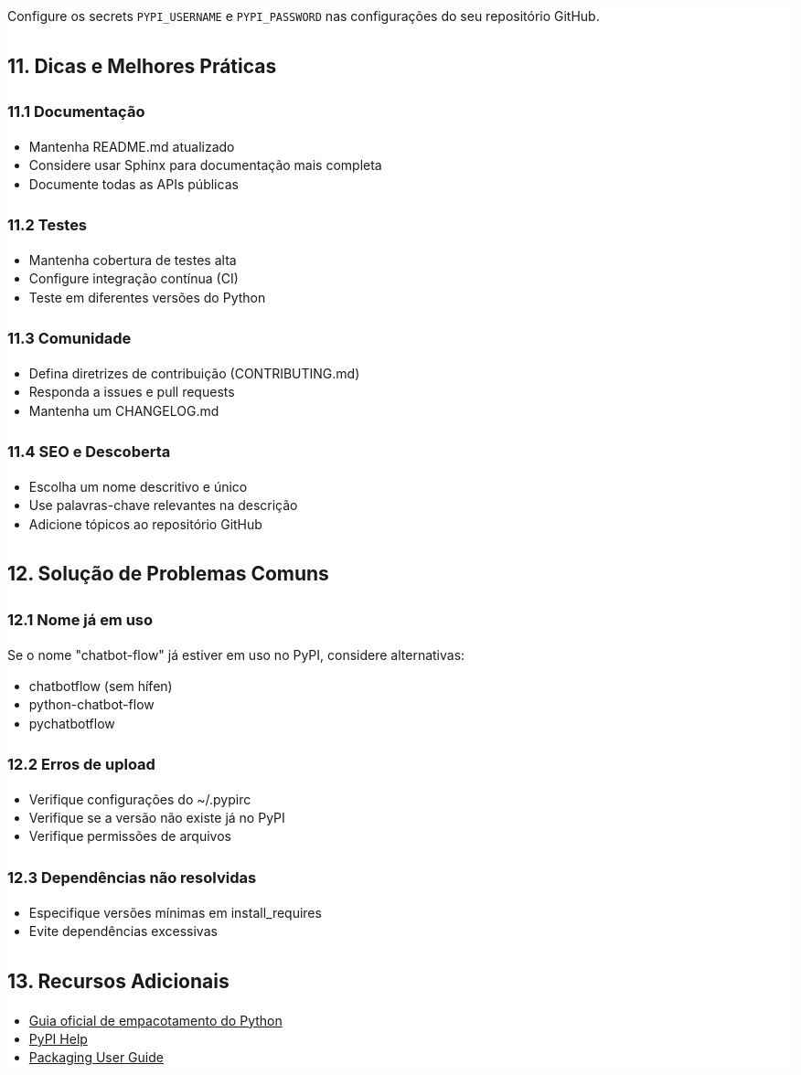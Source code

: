 Configure os secrets `PYPI_USERNAME` e `PYPI_PASSWORD` nas configurações do seu repositório GitHub.

## 11. Dicas e Melhores Práticas

### 11.1 Documentação

- Mantenha README.md atualizado
- Considere usar Sphinx para documentação mais completa
- Documente todas as APIs públicas

### 11.2 Testes

- Mantenha cobertura de testes alta
- Configure integração contínua (CI)
- Teste em diferentes versões do Python

### 11.3 Comunidade

- Defina diretrizes de contribuição (CONTRIBUTING.md)
- Responda a issues e pull requests
- Mantenha um CHANGELOG.md

### 11.4 SEO e Descoberta

- Escolha um nome descritivo e único
- Use palavras-chave relevantes na descrição
- Adicione tópicos ao repositório GitHub

## 12. Solução de Problemas Comuns

### 12.1 Nome já em uso

Se o nome "chatbot-flow" já estiver em uso no PyPI, considere alternativas:
- chatbotflow (sem hífen)
- python-chatbot-flow
- pychatbotflow

### 12.2 Erros de upload

- Verifique configurações do ~/.pypirc
- Verifique se a versão não existe já no PyPI
- Verifique permissões de arquivos

### 12.3 Dependências não resolvidas

- Especifique versões mínimas em install_requires
- Evite dependências excessivas

## 13. Recursos Adicionais

- [Guia oficial de empacotamento do Python](https://packaging.python.org/guides/distributing-packages-using-setuptools/)
- [PyPI Help](https://pypi.org/help/)
- [Packaging User Guide](https://packaging.python.org/)
